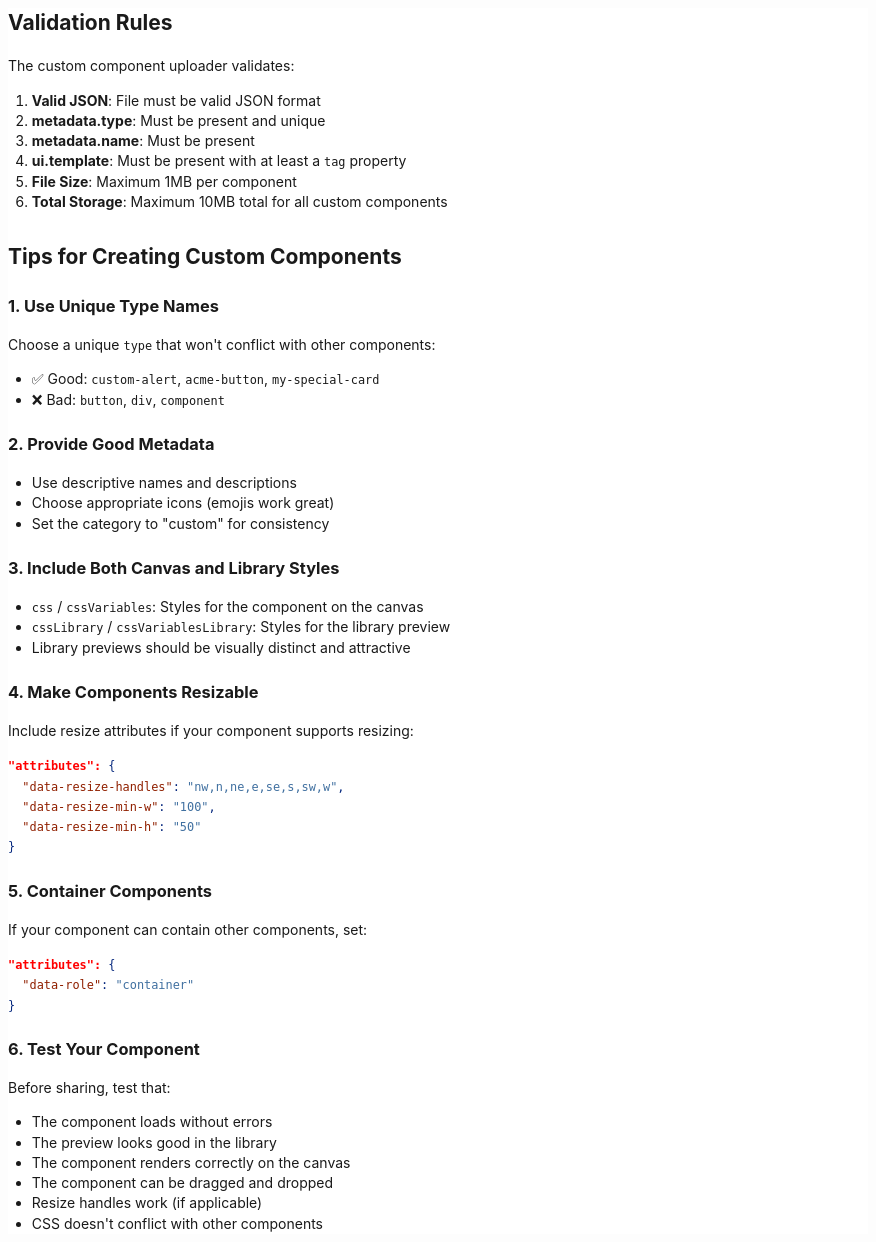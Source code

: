## Validation Rules

The custom component uploader validates:

1. **Valid JSON**: File must be valid JSON format
2. **metadata.type**: Must be present and unique
3. **metadata.name**: Must be present
4. **ui.template**: Must be present with at least a `tag` property
5. **File Size**: Maximum 1MB per component
6. **Total Storage**: Maximum 10MB total for all custom components

## Tips for Creating Custom Components

### 1. Use Unique Type Names
Choose a unique `type` that won't conflict with other components:
- ✅ Good: `custom-alert`, `acme-button`, `my-special-card`
- ❌ Bad: `button`, `div`, `component`

### 2. Provide Good Metadata
- Use descriptive names and descriptions
- Choose appropriate icons (emojis work great)
- Set the category to "custom" for consistency

### 3. Include Both Canvas and Library Styles
- `css` / `cssVariables`: Styles for the component on the canvas
- `cssLibrary` / `cssVariablesLibrary`: Styles for the library preview
- Library previews should be visually distinct and attractive

### 4. Make Components Resizable
Include resize attributes if your component supports resizing:
```json
"attributes": {
  "data-resize-handles": "nw,n,ne,e,se,s,sw,w",
  "data-resize-min-w": "100",
  "data-resize-min-h": "50"
}
```

### 5. Container Components
If your component can contain other components, set:
```json
"attributes": {
  "data-role": "container"
}
```

### 6. Test Your Component
Before sharing, test that:
- The component loads without errors
- The preview looks good in the library
- The component renders correctly on the canvas
- The component can be dragged and dropped
- Resize handles work (if applicable)
- CSS doesn't conflict with other components
